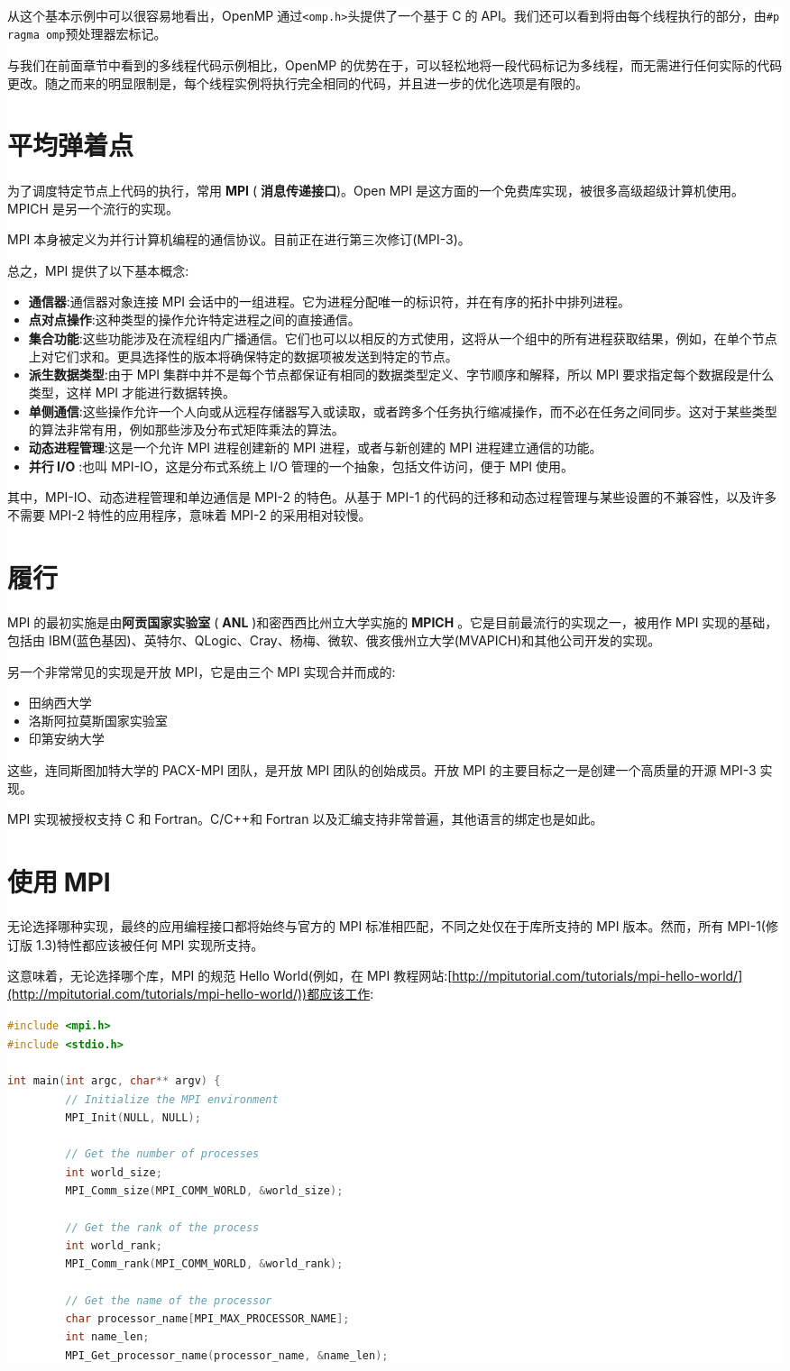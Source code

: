 从这个基本示例中可以很容易地看出，OpenMP 通过`<omp.h>`头提供了一个基于 C 的 API。我们还可以看到将由每个线程执行的部分，由`#pragma omp`预处理器宏标记。

与我们在前面章节中看到的多线程代码示例相比，OpenMP 的优势在于，可以轻松地将一段代码标记为多线程，而无需进行任何实际的代码更改。随之而来的明显限制是，每个线程实例将执行完全相同的代码，并且进一步的优化选项是有限的。

# 平均弹着点

为了调度特定节点上代码的执行，常用 **MPI** ( **消息传递接口**)。Open MPI 是这方面的一个免费库实现，被很多高级超级计算机使用。MPICH 是另一个流行的实现。

MPI 本身被定义为并行计算机编程的通信协议。目前正在进行第三次修订(MPI-3)。

总之，MPI 提供了以下基本概念:

*   **通信器**:通信器对象连接 MPI 会话中的一组进程。它为进程分配唯一的标识符，并在有序的拓扑中排列进程。
*   **点对点操作**:这种类型的操作允许特定进程之间的直接通信。
*   **集合功能**:这些功能涉及在流程组内广播通信。它们也可以以相反的方式使用，这将从一个组中的所有进程获取结果，例如，在单个节点上对它们求和。更具选择性的版本将确保特定的数据项被发送到特定的节点。
*   **派生数据类型**:由于 MPI 集群中并不是每个节点都保证有相同的数据类型定义、字节顺序和解释，所以 MPI 要求指定每个数据段是什么类型，这样 MPI 才能进行数据转换。
*   **单侧通信**:这些操作允许一个人向或从远程存储器写入或读取，或者跨多个任务执行缩减操作，而不必在任务之间同步。这对于某些类型的算法非常有用，例如那些涉及分布式矩阵乘法的算法。
*   **动态进程管理**:这是一个允许 MPI 进程创建新的 MPI 进程，或者与新创建的 MPI 进程建立通信的功能。
*   **并行 I/O** :也叫 MPI-IO，这是分布式系统上 I/O 管理的一个抽象，包括文件访问，便于 MPI 使用。

其中，MPI-IO、动态进程管理和单边通信是 MPI-2 的特色。从基于 MPI-1 的代码的迁移和动态过程管理与某些设置的不兼容性，以及许多不需要 MPI-2 特性的应用程序，意味着 MPI-2 的采用相对较慢。

# 履行

MPI 的最初实施是由**阿贡国家实验室** ( **ANL** )和密西西比州立大学实施的 **MPICH** 。它是目前最流行的实现之一，被用作 MPI 实现的基础，包括由 IBM(蓝色基因)、英特尔、QLogic、Cray、杨梅、微软、俄亥俄州立大学(MVAPICH)和其他公司开发的实现。

另一个非常常见的实现是开放 MPI，它是由三个 MPI 实现合并而成的:

*   田纳西大学
*   洛斯阿拉莫斯国家实验室
*   印第安纳大学

这些，连同斯图加特大学的 PACX-MPI 团队，是开放 MPI 团队的创始成员。开放 MPI 的主要目标之一是创建一个高质量的开源 MPI-3 实现。

MPI 实现被授权支持 C 和 Fortran。C/C++和 Fortran 以及汇编支持非常普遍，其他语言的绑定也是如此。

# 使用 MPI

无论选择哪种实现，最终的应用编程接口都将始终与官方的 MPI 标准相匹配，不同之处仅在于库所支持的 MPI 版本。然而，所有 MPI-1(修订版 1.3)特性都应该被任何 MPI 实现所支持。

这意味着，无论选择哪个库，MPI 的规范 Hello World(例如，在 MPI 教程网站:[http://mpitutorial.com/tutorials/mpi-hello-world/](http://mpitutorial.com/tutorials/mpi-hello-world/))都应该工作:

```cpp
#include <mpi.h> 
#include <stdio.h> 

int main(int argc, char** argv) { 
         // Initialize the MPI environment 
         MPI_Init(NULL, NULL); 

         // Get the number of processes 
         int world_size; 
         MPI_Comm_size(MPI_COMM_WORLD, &world_size); 

         // Get the rank of the process 
         int world_rank; 
         MPI_Comm_rank(MPI_COMM_WORLD, &world_rank); 

         // Get the name of the processor 
         char processor_name[MPI_MAX_PROCESSOR_NAME]; 
         int name_len; 
         MPI_Get_processor_name(processor_name, &name_len); 
```